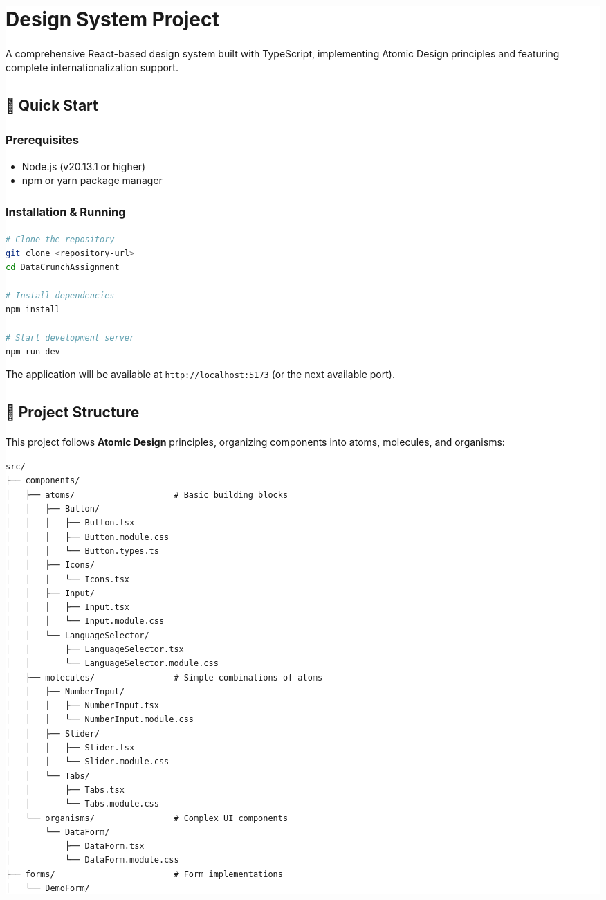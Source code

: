 # Design System Project

A comprehensive React-based design system built with TypeScript, implementing Atomic Design principles and featuring complete internationalization support.

## 🚀 Quick Start

### Prerequisites
- Node.js (v20.13.1 or higher)
- npm or yarn package manager

### Installation & Running
```bash
# Clone the repository
git clone <repository-url>
cd DataCrunchAssignment

# Install dependencies
npm install

# Start development server
npm run dev
```

The application will be available at `http://localhost:5173` (or the next available port).

## 📁 Project Structure

This project follows **Atomic Design** principles, organizing components into atoms, molecules, and organisms:

```
src/
├── components/
│   ├── atoms/                    # Basic building blocks
│   │   ├── Button/
│   │   │   ├── Button.tsx
│   │   │   ├── Button.module.css
│   │   │   └── Button.types.ts
│   │   ├── Icons/
│   │   │   └── Icons.tsx
│   │   ├── Input/
│   │   │   ├── Input.tsx
│   │   │   └── Input.module.css
│   │   └── LanguageSelector/
│   │       ├── LanguageSelector.tsx
│   │       └── LanguageSelector.module.css
│   ├── molecules/                # Simple combinations of atoms
│   │   ├── NumberInput/
│   │   │   ├── NumberInput.tsx
│   │   │   └── NumberInput.module.css
│   │   ├── Slider/
│   │   │   ├── Slider.tsx
│   │   │   └── Slider.module.css
│   │   └── Tabs/
│   │       ├── Tabs.tsx
│   │       └── Tabs.module.css
│   └── organisms/                # Complex UI components
│       └── DataForm/
│           ├── DataForm.tsx
│           └── DataForm.module.css
├── forms/                        # Form implementations
│   └── DemoForm/
```
